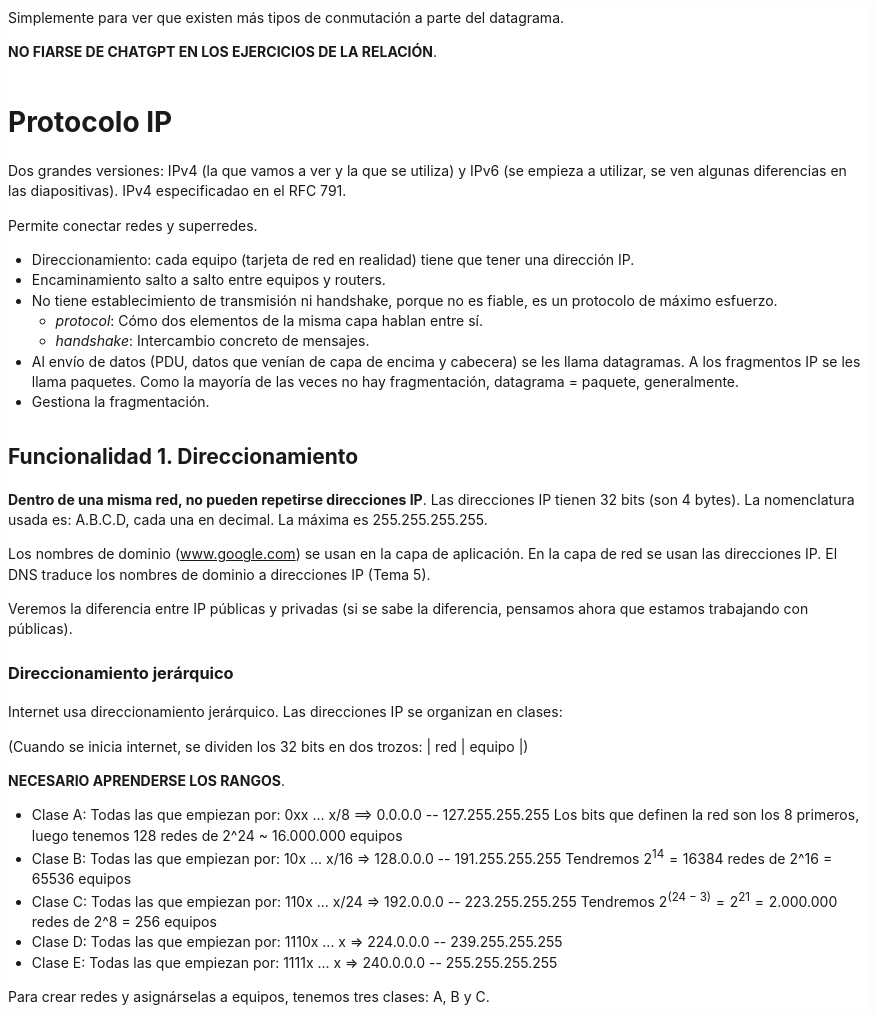 
Simplemente para ver que existen más tipos de conmutación a parte del datagrama.

**NO FIARSE DE CHATGPT EN LOS EJERCICIOS DE LA RELACIÓN**.

# Protocolo IP

Dos grandes versiones: IPv4 (la que vamos a ver y la que se utiliza) y IPv6 (se empieza a utilizar, se ven algunas diferencias en las diapositivas).
IPv4 especificadao en el RFC 791.

Permite conectar redes y superredes.

- Direccionamiento: cada equipo (tarjeta de red en realidad) tiene que tener una dirección IP.
- Encaminamiento salto a salto entre equipos y routers.
- No tiene establecimiento de transmisión ni handshake, porque no es fiable, es un protocolo de máximo esfuerzo.
    - *protocol*: Cómo dos elementos de la misma capa hablan entre sí.
    - *handshake*: Intercambio concreto de mensajes.
- Al envío de datos (PDU, datos que venían de capa de encima y cabecera) se les llama datagramas. A los fragmentos IP se les llama paquetes.
    Como la mayoría de las veces no hay fragmentación, datagrama = paquete, generalmente.
- Gestiona la fragmentación.

## Funcionalidad 1. Direccionamiento
**Dentro de una misma red, no pueden repetirse direcciones IP**.
Las direcciones IP tienen 32 bits (son 4 bytes). La nomenclatura usada es: A.B.C.D, cada una en decimal. La máxima es 255.255.255.255.

Los nombres de dominio (www.google.com) se usan en la capa de aplicación. En la capa de red se usan las direcciones IP. El DNS traduce los nombres de dominio a direcciones IP (Tema 5).

Veremos la diferencia entre IP públicas y privadas (si se sabe la diferencia, pensamos ahora que estamos trabajando con públicas).

### Direccionamiento jerárquico

Internet usa direccionamiento jerárquico. Las direcciones IP se organizan en clases:

(Cuando se inicia internet, se dividen los 32 bits en dos trozos: | red | equipo |)

**NECESARIO APRENDERSE LOS RANGOS**.
- Clase A: Todas las que empiezan por: 0xx ... x/8 ==>  0.0.0.0 -- 127.255.255.255
    Los bits que definen la red son los 8 primeros, luego tenemos 128 redes de 2^24 ~ 16.000.000 equipos
- Clase B: Todas las que empiezan por: 10x ... x/16 =>  128.0.0.0 -- 191.255.255.255
    Tendremos $2^14 = 16384$ redes de 2^16 = 65536 equipos
- Clase C: Todas las que empiezan por: 110x ... x/24 => 192.0.0.0 -- 223.255.255.255
    Tendremos $2^(24-3) = 2^21 = 2.000.000$ redes de 2^8 = 256 equipos
- Clase D: Todas las que empiezan por: 1110x ... x => 224.0.0.0 -- 239.255.255.255
- Clase E: Todas las que empiezan por: 1111x ... x => 240.0.0.0 -- 255.255.255.255

Para crear redes y asignárselas a equipos, tenemos tres clases: A, B y C.
